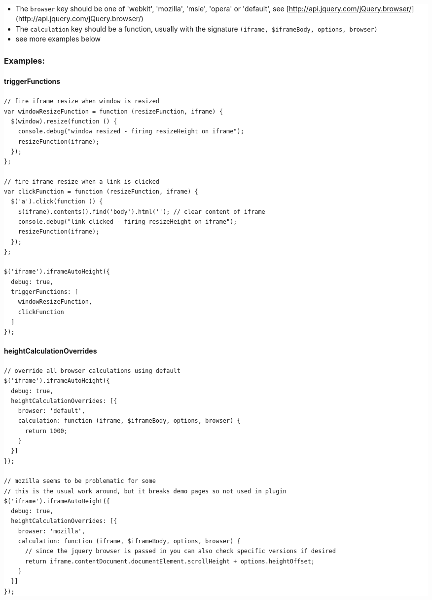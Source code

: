   * The `browser` key should be one of 'webkit', 'mozilla', 'msie', 'opera' or 'default', see [http://api.jquery.com/jQuery.browser/](http://api.jquery.com/jQuery.browser/)
  * The `calculation` key should be a function, usually with the signature `(iframe, $iframeBody, options, browser)`
  * see more examples below

### Examples:

#### triggerFunctions

```
// fire iframe resize when window is resized
var windowResizeFunction = function (resizeFunction, iframe) {
  $(window).resize(function () {
    console.debug("window resized - firing resizeHeight on iframe");
    resizeFunction(iframe);
  });
};

// fire iframe resize when a link is clicked
var clickFunction = function (resizeFunction, iframe) {
  $('a').click(function () {
    $(iframe).contents().find('body').html(''); // clear content of iframe
    console.debug("link clicked - firing resizeHeight on iframe");
    resizeFunction(iframe);
  });
};

$('iframe').iframeAutoHeight({
  debug: true,
  triggerFunctions: [
    windowResizeFunction,
    clickFunction
  ]
});

```

#### heightCalculationOverrides

```
// override all browser calculations using default
$('iframe').iframeAutoHeight({
  debug: true,
  heightCalculationOverrides: [{
    browser: 'default',
    calculation: function (iframe, $iframeBody, options, browser) {
      return 1000;
    }
  }]
});

// mozilla seems to be problematic for some
// this is the usual work around, but it breaks demo pages so not used in plugin
$('iframe').iframeAutoHeight({
  debug: true,
  heightCalculationOverrides: [{
    browser: 'mozilla',
    calculation: function (iframe, $iframeBody, options, browser) {
      // since the jquery browser is passed in you can also check specific versions if desired
      return iframe.contentDocument.documentElement.scrollHeight + options.heightOffset;
    }
  }]
});
```
